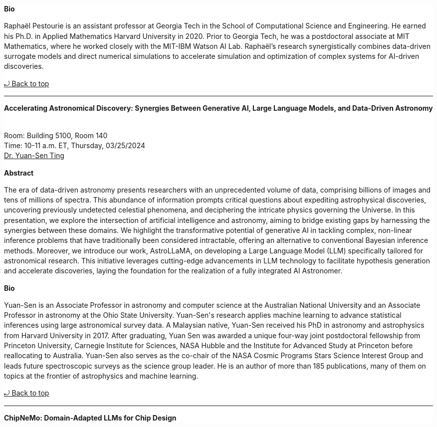 **Bio**

Raphaël Pestourie is an assistant professor at Georgia Tech in the School of Computational Science and Engineering.
He earned his Ph.D. in Applied Mathematics Harvard University in 2020.
Prior to Georgia Tech, he was a postdoctoral associate at MIT Mathematics, where he worked closely with the MIT-IBM Watson AI Lab.
Raphaël’s research synergistically combines data-driven surrogate models and direct numerical simulations to accelerate simulation and optimization of complex systems for AI-driven discoveries.

<a href="#top"> &#10558; Back to top</a>

---
**Accelerating Astronomical Discovery: Synergies Between Generative AI, Large Language Models, and Data-Driven Astronomy**

<br>Room: Building 5100, Room 140
<br>Time: 10-11 a.m. ET, Thursday, 03/25/2024
<br>[Dr. Yuan-Sen Ting](https://www.mso.anu.edu.au/~yting/)

**Abstract**

The era of data-driven astronomy presents researchers with an unprecedented volume of data, comprising billions of images and tens of millions of spectra.
This abundance of information prompts critical questions about expediting astrophysical discoveries, uncovering previously undetected celestial phenomena, and deciphering the intricate physics governing the Universe.
In this presentation, we explore the intersection of artificial intelligence and astronomy, aiming to bridge existing gaps by harnessing the synergies between these domains.
We highlight the transformative potential of generative AI in tackling complex, non-linear inference problems that have traditionally been considered intractable, offering an alternative to conventional Bayesian inference methods.
Moreover, we introduce our work, AstroLLaMA, on developing a Large Language Model (LLM) specifically tailored for astronomical research.
This initiative leverages cutting-edge advancements in LLM technology to facilitate hypothesis generation and accelerate discoveries, laying the foundation for the realization of a fully integrated AI Astronomer.

**Bio**

Yuan-Sen is an Associate Professor in astronomy and computer science at the Australian National University and an Associate Professor in astronomy at the Ohio State University. Yuan-Sen's research applies machine learning to advance statistical inferences using large astronomical survey data. A Malaysian native, Yuan-Sen received his PhD in astronomy and astrophysics from Harvard University in 2017. After graduating, Yuan Sen was awarded a unique four-way joint postdoctoral fellowship from Princeton University, Carnegie Institute for Sciences, NASA Hubble and the Institute for Advanced Study at Princeton before reallocating to Australia. Yuan-Sen also serves as the co-chair of the NASA Cosmic Programs Stars Science Interest Group and leads future spectroscopic surveys as the science group leader. He is an author of more than 185 publications, many of them on topics at the frontier of astrophysics and machine learning.

<a href="#top"> &#10558; Back to top</a>

---
**ChipNeMo: Domain-Adapted LLMs for Chip Design**
